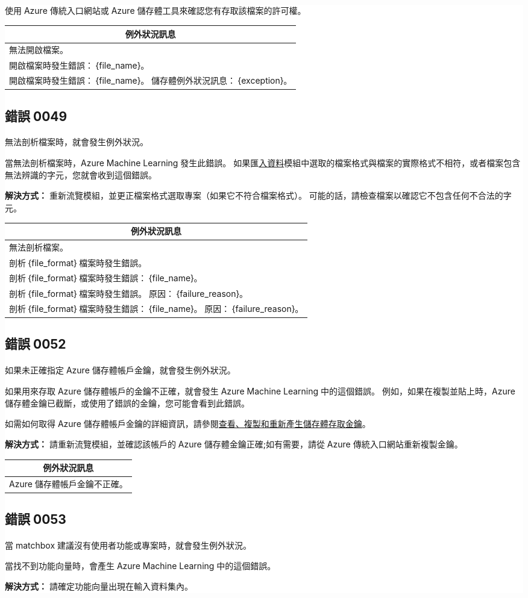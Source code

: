  使用 Azure 傳統入口網站或 Azure 儲存體工具來確認您有存取該檔案的許可權。  

  

|例外狀況訊息|
|------------------------|
|無法開啟檔案。|
|開啟檔案時發生錯誤： {file_name}。|
|開啟檔案時發生錯誤： {file_name}。 儲存體例外狀況訊息： {exception}。|


## <a name="error-0049"></a>錯誤 0049  
 無法剖析檔案時，就會發生例外狀況。  

 當無法剖析檔案時，Azure Machine Learning 發生此錯誤。 如果匯[入資料](import-data.md)模組中選取的檔案格式與檔案的實際格式不相符，或者檔案包含無法辨識的字元，您就會收到這個錯誤。  

**解決方式：** 重新流覽模組，並更正檔案格式選取專案（如果它不符合檔案格式）。 可能的話，請檢查檔案以確認它不包含任何不合法的字元。  

|例外狀況訊息|
|------------------------|
|無法剖析檔案。|
|剖析 {file_format} 檔案時發生錯誤。|
|剖析 {file_format} 檔案時發生錯誤： {file_name}。|
|剖析 {file_format} 檔案時發生錯誤。 原因： {failure_reason}。|
|剖析 {file_format} 檔案時發生錯誤： {file_name}。 原因： {failure_reason}。|


## <a name="error-0052"></a>錯誤 0052  
 如果未正確指定 Azure 儲存體帳戶金鑰，就會發生例外狀況。  

 如果用來存取 Azure 儲存體帳戶的金鑰不正確，就會發生 Azure Machine Learning 中的這個錯誤。 例如，如果在複製並貼上時，Azure 儲存體金鑰已截斷，或使用了錯誤的金鑰，您可能會看到此錯誤。  

 如需如何取得 Azure 儲存體帳戶金鑰的詳細資訊，請參閱[查看、複製和重新產生儲存體存取金鑰](https://azure.microsoft.com/documentation/articles/storage-create-storage-account-classic-portal/)。  

**解決方式：** 請重新流覽模組，並確認該帳戶的 Azure 儲存體金鑰正確;如有需要，請從 Azure 傳統入口網站重新複製金鑰。  

|例外狀況訊息|
|------------------------|
|Azure 儲存體帳戶金鑰不正確。|


## <a name="error-0053"></a>錯誤 0053  
 當 matchbox 建議沒有使用者功能或專案時，就會發生例外狀況。  

 當找不到功能向量時，會產生 Azure Machine Learning 中的這個錯誤。  

**解決方式：** 請確定功能向量出現在輸入資料集內。  
